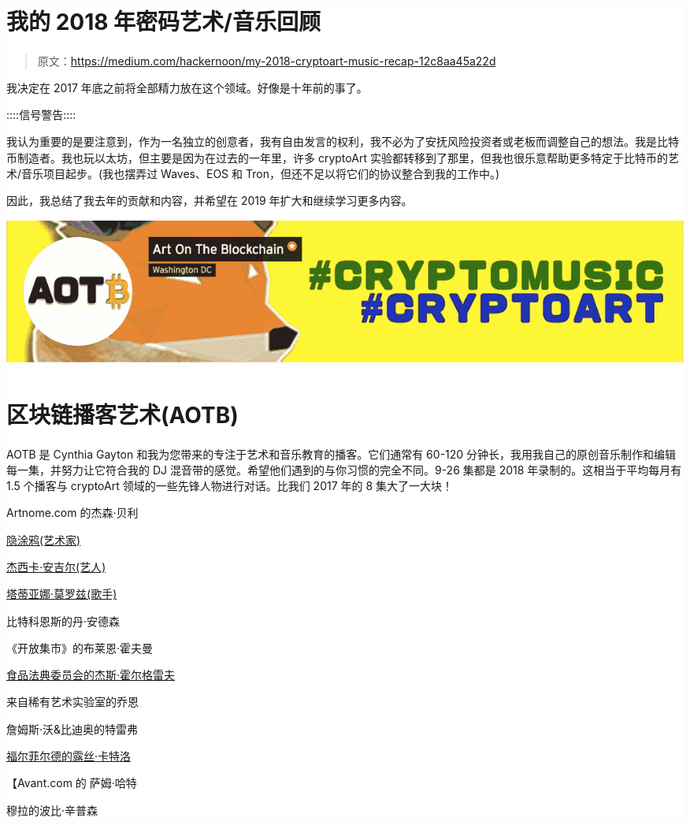 # 我的 2018 年密码艺术/音乐回顾

> 原文：<https://medium.com/hackernoon/my-2018-cryptoart-music-recap-12c8aa45a22d>

我决定在 2017 年底之前将全部精力放在这个领域。好像是十年前的事了。

::::信号警告::::

我认为重要的是要注意到，作为一名独立的创意者，我有自由发言的权利，我不必为了安抚风险投资者或老板而调整自己的想法。我是比特币制造者。我也玩以太坊，但主要是因为在过去的一年里，许多 cryptoArt 实验都转移到了那里，但我也很乐意帮助更多特定于比特币的艺术/音乐项目起步。(我也摆弄过 Waves、EOS 和 Tron，但还不足以将它们的协议整合到我的工作中。)

因此，我总结了我去年的贡献和内容，并希望在 2019 年扩大和继续学习更多内容。

![](img/a8acf166d61ef804ebcf559f2352ec83.png)

# 区块链播客艺术(AOTB)

AOTB 是 Cynthia Gayton 和我为您带来的专注于艺术和音乐教育的播客。它们通常有 60-120 分钟长，我用我自己的原创音乐制作和编辑每一集，并努力让它符合我的 DJ 混音带的感觉。希望他们遇到的与你习惯的完全不同。9-26 集都是 2018 年录制的。这相当于平均每月有 1.5 个播客与 cryptoArt 领域的一些先锋人物进行对话。比我们 2017 年的 8 集大了一大块！

Artnome.com 的杰森·贝利

[隐涂鸦(艺术家)](https://soundcloud.com/artontheblockchain/episode-10-a-conversation-with-cryptograffiti)

[杰西卡·安吉尔(艺人)](https://soundcloud.com/artontheblockchain/aotb-11-a-conversation-with-jessica-angel-of-artprojectio)

[塔蒂亚娜·莫罗兹(歌手)](https://soundcloud.com/artontheblockchain/episode-12-a-conversation-with-tatiana-moroz)

比特科恩斯的丹·安德森

《开放集市》的布莱恩·霍夫曼

[食品法典委员会的杰斯·霍尔格雷夫](https://soundcloud.com/artontheblockchain/episode-14-a-conversation-with-jessica-houlgrave-of-codex)

来自稀有艺术实验室的乔恩

詹姆斯·沃&比迪奥的特雷弗

[福尔菲尔德的露丝·卡特洛](https://soundcloud.com/artontheblockchain/episode-17-a-conversation-wruth-catlow-from-furtherfieldorg-sam-hart-of-avantorg)

【Avant.com 的 萨姆·哈特

穆拉的波比·辛普森
